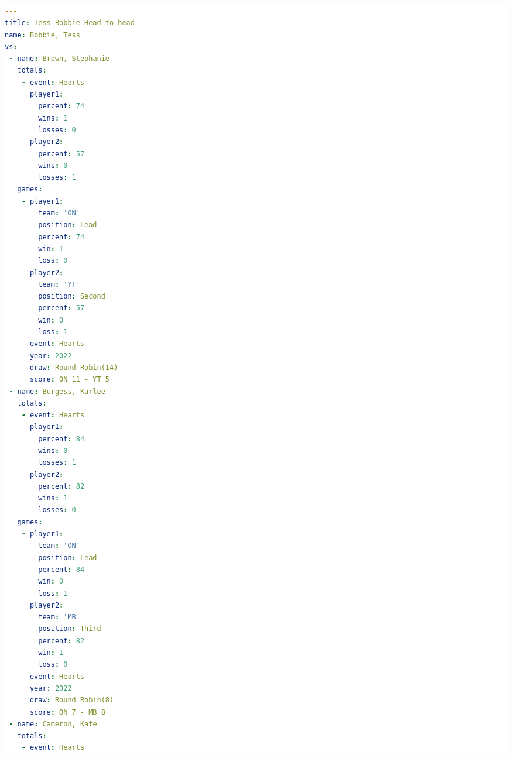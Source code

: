```yaml
---
title: Tess Bobbie Head-to-head
name: Bobbie, Tess
vs:
 - name: Brown, Stephanie
   totals:
    - event: Hearts
      player1:
        percent: 74
        wins: 1
        losses: 0
      player2:
        percent: 57
        wins: 0
        losses: 1
   games:
    - player1:
        team: 'ON'
        position: Lead
        percent: 74
        win: 1
        loss: 0
      player2:
        team: 'YT'
        position: Second
        percent: 57
        win: 0
        loss: 1
      event: Hearts
      year: 2022
      draw: Round Robin(14)
      score: ON 11 - YT 5
 - name: Burgess, Karlee
   totals:
    - event: Hearts
      player1:
        percent: 84
        wins: 0
        losses: 1
      player2:
        percent: 82
        wins: 1
        losses: 0
   games:
    - player1:
        team: 'ON'
        position: Lead
        percent: 84
        win: 0
        loss: 1
      player2:
        team: 'MB'
        position: Third
        percent: 82
        win: 1
        loss: 0
      event: Hearts
      year: 2022
      draw: Round Robin(8)
      score: ON 7 - MB 8
 - name: Cameron, Kate
   totals:
    - event: Hearts
```